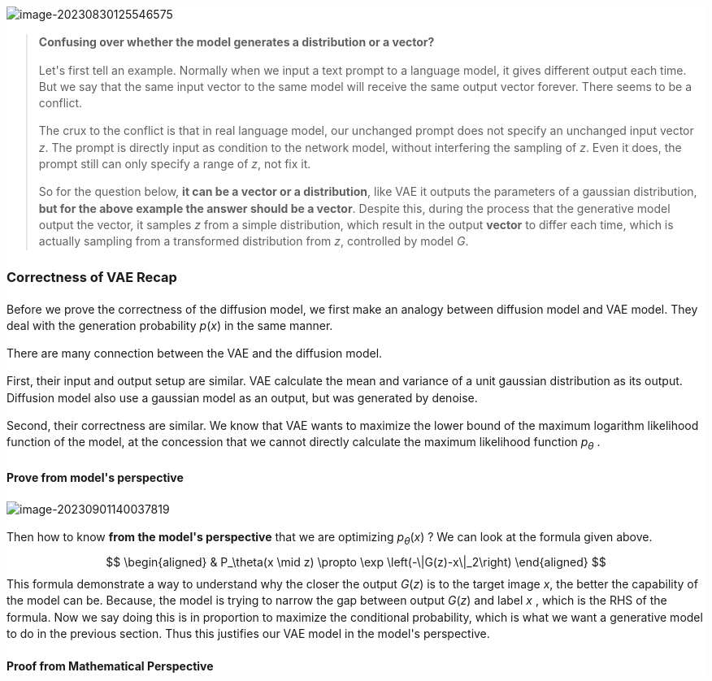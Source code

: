 ![image-20230830125546575](https://s2.loli.net/2023/08/30/Rclnk1sSbIWPN4J.png)

>  **Confusing over whether the model generates a distribution or a vector?**
>
> Let's first tell an example. Normally when we input a text prompt to a language model, it gives different output each time. But we say that the same input vector to the same model will receive the same output vector forever. There seems to be a conflict. 
>
> The crux to the conflict is that in real language model, our unchanged prompt does not specify an unchanged input vector $z$. The prompt is directly input as condition to the network model, without interfering the sampling of $z$. Even it does, the prompt still can only specify a range of $z$, not fix it. 
>
> So for the question below, **it can be a vector or a distribution**, like VAE it outputs the parameters of a gaussian distribution, **but for the above example the answer should be a vector**. Despite this, during the process that the generative model output the vector, it samples $z$ from a simple distribution, which result in the output **vector** to differ each time, which is actually sampling from a transformed distribution from $z$, controlled by model $G$.



### Correctness of VAE Recap

Before we prove the correctness of the diffusion model, we first make an analogy between diffusion model and VAE model. They deal with the generation probability $p(x)$ in the same manner.

There are many connection between the VAE and the diffusion model.

First, their input and output setup are similar. VAE calculate the mean and variance of a unit gaussian distribution as its output. Diffusion model also use a gaussian model as an output, but was generated by denoise.

Second, their correctness are similar. We know that VAE wants to maximize the lower bound of the maximum logarithm likelihood function of the model, at the concession that we cannot directly calculate the maximum likelihood function $p_{\theta}$ .

#### Prove from model's perspective

![image-20230901140037819](https://s2.loli.net/2023/09/01/znqhZ39ar1VCsTA.png)

Then how to know **from the model's perspective** that we are optimizing $p_{\theta}(x)$ ? We can look at the formula given above.
$$
\begin{aligned}
& P_\theta(x \mid z)  \propto \exp \left(-\|G(z)-x\|_2\right)
\end{aligned}
$$
This formula demonstrate a way to understand why the closer the output $G(z)$ is to the target image $x$, the better the capability of the model can be. Because, the model is trying to narrow the gap between output $G(z)$ and label $x$ , which is the RHS of the formula. Now we say doing this is  in proportion to maximize the conditional probability, which is what we want a generative model to do in the previous section. Thus this justifies our VAE model in the model's perspective.

#### Proof from Mathematical Perspective
